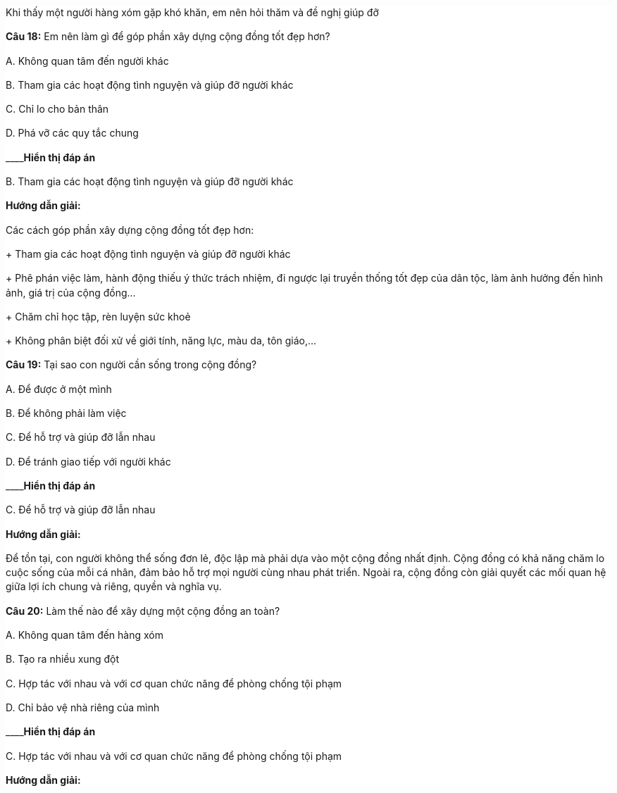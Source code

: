 Khi thấy một người hàng xóm gặp khó khăn, em nên hỏi thăm và đề nghị giúp đỡ

**Câu 18:** Em nên làm gì để góp phần xây dựng cộng đồng tốt đẹp hơn?

A. Không quan tâm đến người khác

B. Tham gia các hoạt động tình nguyện và giúp đỡ người khác

C. Chỉ lo cho bản thân

D. Phá vỡ các quy tắc chung

____**Hiển thị đáp án**

B. Tham gia các hoạt động tình nguyện và giúp đỡ người khác

**Hướng dẫn giải:**

Các cách góp phần xây dựng cộng đồng tốt đẹp hơn: 

\+ Tham gia các hoạt động tình nguyện và giúp đỡ người khác

\+ Phê phán việc làm, hành động thiếu ý thức trách nhiệm, đi ngược lại truyền thống tốt đẹp của dân tộc, làm ảnh hưởng đến hình ảnh, giá trị của cộng đồng…

\+ Chăm chỉ học tập, rèn luyện sức khoẻ 

\+ Không phân biệt đối xử về giới tính, năng lực, màu da, tôn giáo,...

**Câu 19:** Tại sao con người cần sống trong cộng đồng?

A. Để được ở một mình

B. Để không phải làm việc

C. Để hỗ trợ và giúp đỡ lẫn nhau

D. Để tránh giao tiếp với người khác

____**Hiển thị đáp án**

C. Để hỗ trợ và giúp đỡ lẫn nhau

**Hướng dẫn giải:**

Để tồn tại, con người không thể sống đơn lẻ, độc lập mà phải dựa vào một cộng đồng nhất định. Cộng đồng có khả năng chăm lo cuộc sống của mỗi cá nhân, đảm bảo hỗ trợ mọi người cùng nhau phát triển. Ngoài ra, cộng đồng còn giải quyết các mối quan hệ giữa lợi ích chung và riêng, quyền và nghĩa vụ.

**Câu 20:** Làm thế nào để xây dựng một cộng đồng an toàn?

A. Không quan tâm đến hàng xóm

B. Tạo ra nhiều xung đột

C. Hợp tác với nhau và với cơ quan chức năng để phòng chống tội phạm

D. Chỉ bảo vệ nhà riêng của mình

____**Hiển thị đáp án**

C. Hợp tác với nhau và với cơ quan chức năng để phòng chống tội phạm

**Hướng dẫn giải:**
